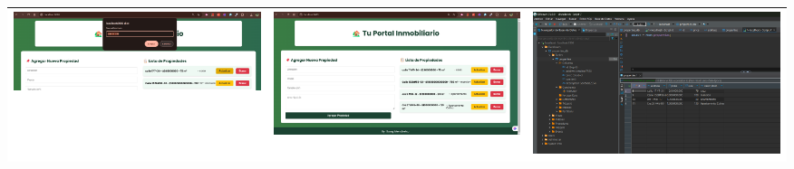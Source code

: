 | <img src="./images/actualizar.png"  width="500px"> | <img src="./images/actualizada.png" width="500px"> | <img src="./images/db1.png" width="500px"> |
|-----------------------------------------------------------------------------|----------------------------------------------------|----------------------------------------------------------------------|